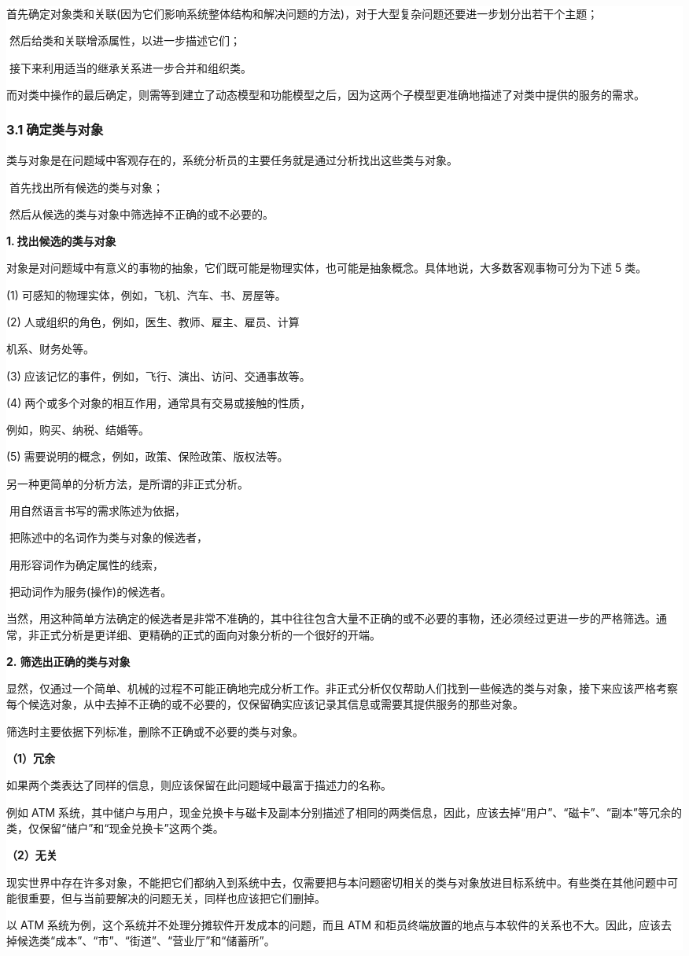 ​ 首先确定对象类和关联(因为它们影响系统整体结构和解决问题的方法)，对于大型复杂问题还要进一步划分出若干个主题；

​ 然后给类和关联增添属性，以进一步描述它们；

​ 接下来利用适当的继承关系进一步合并和组织类。

​ 而对类中操作的最后确定，则需等到建立了动态模型和功能模型之后，因为这两个子模型更准确地描述了对类中提供的服务的需求。

### 3.1 确定类与对象

类与对象是在问题域中客观存在的，系统分析员的主要任务就是通过分析找出这些类与对象。

​ 首先找出所有候选的类与对象；

​ 然后从候选的类与对象中筛选掉不正确的或不必要的。

**1. 找出候选的类与对象**

​ 对象是对问题域中有意义的事物的抽象，它们既可能是物理实体，也可能是抽象概念。具体地说，大多数客观事物可分为下述 5 类。

(1) 可感知的物理实体，例如，飞机、汽车、书、房屋等。

(2) 人或组织的角色，例如，医生、教师、雇主、雇员、计算

机系、财务处等。

(3) 应该记忆的事件，例如，飞行、演出、访问、交通事故等。

(4) 两个或多个对象的相互作用，通常具有交易或接触的性质，

例如，购买、纳税、结婚等。

(5) 需要说明的概念，例如，政策、保险政策、版权法等。

另一种更简单的分析方法，是所谓的非正式分析。

​ 用自然语言书写的需求陈述为依据，

​ 把陈述中的名词作为类与对象的候选者，

​ 用形容词作为确定属性的线索，

​ 把动词作为服务(操作)的候选者。

当然，用这种简单方法确定的候选者是非常不准确的，其中往往包含大量不正确的或不必要的事物，还必须经过更进一步的严格筛选。通常，非正式分析是更详细、更精确的正式的面向对象分析的一个很好的开端。

**2.** **筛选出正确的类与对象**

​ 显然，仅通过一个简单、机械的过程不可能正确地完成分析工作。非正式分析仅仅帮助人们找到一些候选的类与对象，接下来应该严格考察每个候选对象，从中去掉不正确的或不必要的，仅保留确实应该记录其信息或需要其提供服务的那些对象。

筛选时主要依据下列标准，删除不正确或不必要的类与对象。

**（1）冗余**

​ 如果两个类表达了同样的信息，则应该保留在此问题域中最富于描述力的名称。

例如 ATM 系统，其中储户与用户，现金兑换卡与磁卡及副本分别描述了相同的两类信息，因此，应该去掉“用户”、“磁卡”、“副本”等冗余的类，仅保留“储户”和“现金兑换卡”这两个类。

**（2）无关**

​ 现实世界中存在许多对象，不能把它们都纳入到系统中去，仅需要把与本问题密切相关的类与对象放进目标系统中。有些类在其他问题中可能很重要，但与当前要解决的问题无关，同样也应该把它们删掉。

以 ATM 系统为例，这个系统并不处理分摊软件开发成本的问题，而且 ATM 和柜员终端放置的地点与本软件的关系也不大。因此，应该去掉候选类“成本”、“市”、“街道”、“营业厅”和“储蓄所”。
